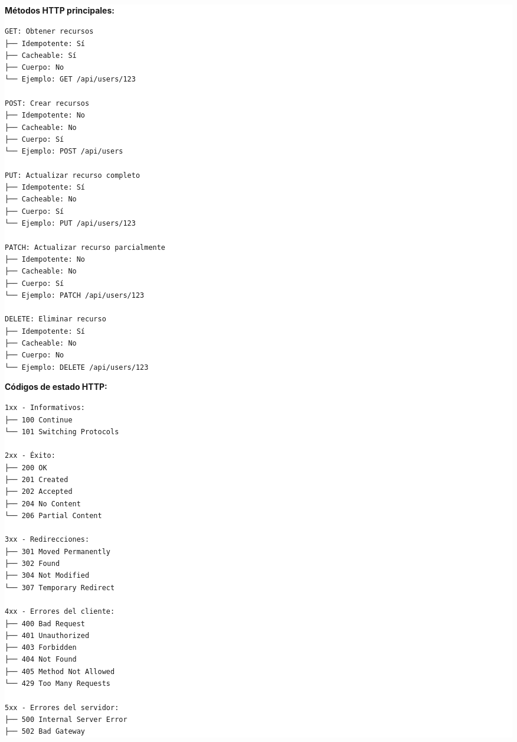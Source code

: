 **Métodos HTTP principales:**

```
GET: Obtener recursos
├── Idempotente: Sí
├── Cacheable: Sí
├── Cuerpo: No
└── Ejemplo: GET /api/users/123

POST: Crear recursos
├── Idempotente: No
├── Cacheable: No
├── Cuerpo: Sí
└── Ejemplo: POST /api/users

PUT: Actualizar recurso completo
├── Idempotente: Sí
├── Cacheable: No
├── Cuerpo: Sí
└── Ejemplo: PUT /api/users/123

PATCH: Actualizar recurso parcialmente
├── Idempotente: No
├── Cacheable: No
├── Cuerpo: Sí
└── Ejemplo: PATCH /api/users/123

DELETE: Eliminar recurso
├── Idempotente: Sí
├── Cacheable: No
├── Cuerpo: No
└── Ejemplo: DELETE /api/users/123
```

**Códigos de estado HTTP:**

```
1xx - Informativos:
├── 100 Continue
└── 101 Switching Protocols

2xx - Éxito:
├── 200 OK
├── 201 Created
├── 202 Accepted
├── 204 No Content
└── 206 Partial Content

3xx - Redirecciones:
├── 301 Moved Permanently
├── 302 Found
├── 304 Not Modified
└── 307 Temporary Redirect

4xx - Errores del cliente:
├── 400 Bad Request
├── 401 Unauthorized
├── 403 Forbidden
├── 404 Not Found
├── 405 Method Not Allowed
└── 429 Too Many Requests

5xx - Errores del servidor:
├── 500 Internal Server Error
├── 502 Bad Gateway
```